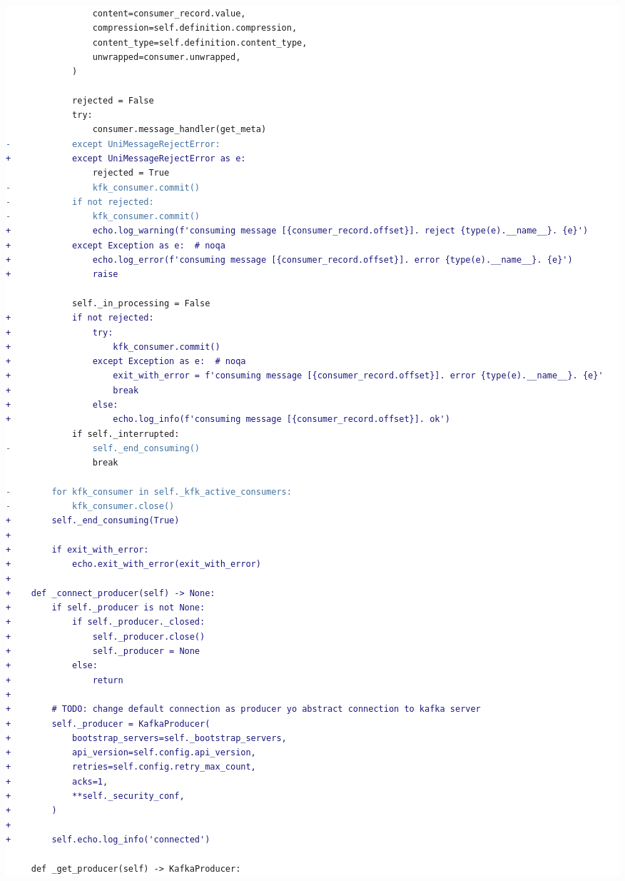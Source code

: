 ```diff
                 content=consumer_record.value,
                 compression=self.definition.compression,
                 content_type=self.definition.content_type,
                 unwrapped=consumer.unwrapped,
             )
 
             rejected = False
             try:
                 consumer.message_handler(get_meta)
-            except UniMessageRejectError:
+            except UniMessageRejectError as e:
                 rejected = True
-                kfk_consumer.commit()
-            if not rejected:
-                kfk_consumer.commit()
+                echo.log_warning(f'consuming message [{consumer_record.offset}]. reject {type(e).__name__}. {e}')
+            except Exception as e:  # noqa
+                echo.log_error(f'consuming message [{consumer_record.offset}]. error {type(e).__name__}. {e}')
+                raise
 
             self._in_processing = False
+            if not rejected:
+                try:
+                    kfk_consumer.commit()
+                except Exception as e:  # noqa
+                    exit_with_error = f'consuming message [{consumer_record.offset}]. error {type(e).__name__}. {e}'
+                    break
+                else:
+                    echo.log_info(f'consuming message [{consumer_record.offset}]. ok')
             if self._interrupted:
-                self._end_consuming()
                 break
 
-        for kfk_consumer in self._kfk_active_consumers:
-            kfk_consumer.close()
+        self._end_consuming(True)
+
+        if exit_with_error:
+            echo.exit_with_error(exit_with_error)
+
+    def _connect_producer(self) -> None:
+        if self._producer is not None:
+            if self._producer._closed:
+                self._producer.close()
+                self._producer = None
+            else:
+                return
+
+        # TODO: change default connection as producer yo abstract connection to kafka server
+        self._producer = KafkaProducer(
+            bootstrap_servers=self._bootstrap_servers,
+            api_version=self.config.api_version,
+            retries=self.config.retry_max_count,
+            acks=1,
+            **self._security_conf,
+        )
+
+        self.echo.log_info('connected')
 
     def _get_producer(self) -> KafkaProducer:
```
